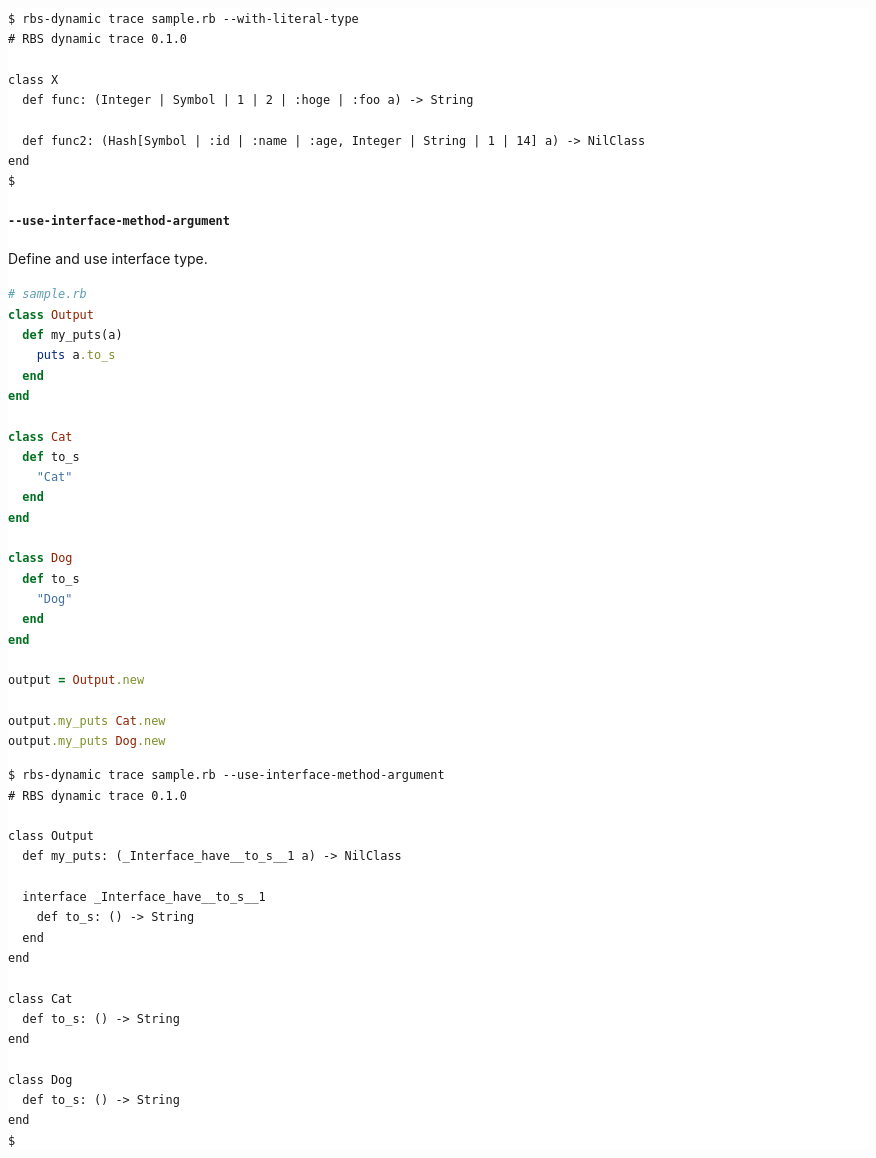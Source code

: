 ```shell
$ rbs-dynamic trace sample.rb --with-literal-type
# RBS dynamic trace 0.1.0

class X
  def func: (Integer | Symbol | 1 | 2 | :hoge | :foo a) -> String

  def func2: (Hash[Symbol | :id | :name | :age, Integer | String | 1 | 14] a) -> NilClass
end
$
```


#### `--use-interface-method-argument`

Define and use interface type.

```ruby
# sample.rb
class Output
  def my_puts(a)
    puts a.to_s
  end
end

class Cat
  def to_s
    "Cat"
  end
end

class Dog
  def to_s
    "Dog"
  end
end

output = Output.new

output.my_puts Cat.new
output.my_puts Dog.new
```

```shell
$ rbs-dynamic trace sample.rb --use-interface-method-argument
# RBS dynamic trace 0.1.0

class Output
  def my_puts: (_Interface_have__to_s__1 a) -> NilClass

  interface _Interface_have__to_s__1
    def to_s: () -> String
  end
end

class Cat
  def to_s: () -> String
end

class Dog
  def to_s: () -> String
end
$
```
